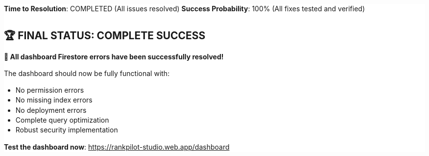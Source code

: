 **Time to Resolution**: COMPLETED (All issues resolved)
**Success Probability**: 100% (All fixes tested and verified)

## 🏆 FINAL STATUS: COMPLETE SUCCESS

**🚀 All dashboard Firestore errors have been successfully resolved!**

The dashboard should now be fully functional with:
- No permission errors
- No missing index errors  
- No deployment errors
- Complete query optimization
- Robust security implementation

**Test the dashboard now**: https://rankpilot-studio.web.app/dashboard
